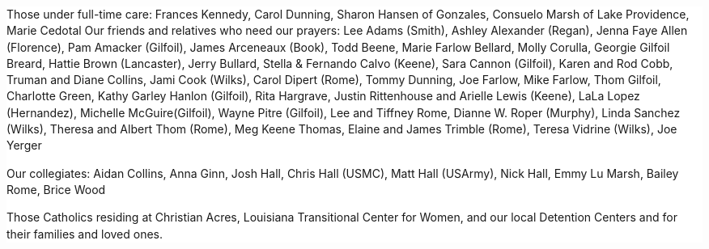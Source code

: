 Those under full-time care: Frances Kennedy, Carol Dunning, Sharon Hansen of Gonzales, Consuelo Marsh of Lake Providence, Marie Cedotal
Our friends and relatives who need our prayers: Lee Adams (Smith), Ashley Alexander (Regan), Jenna Faye Allen (Florence), Pam Amacker (Gilfoil), James Arceneaux (Book), Todd Beene, Marie Farlow Bellard, Molly Corulla, Georgie Gilfoil Breard, Hattie Brown (Lancaster), Jerry Bullard, Stella & Fernando Calvo (Keene), Sara Cannon (Gilfoil), Karen and Rod Cobb, Truman and Diane Collins, Jami Cook (Wilks), Carol Dipert (Rome), Tommy Dunning, Joe Farlow, Mike Farlow, Thom Gilfoil, Charlotte Green, Kathy Garley Hanlon (Gilfoil), Rita Hargrave, Justin Rittenhouse and Arielle Lewis (Keene), LaLa Lopez (Hernandez), Michelle McGuire(Gilfoil), Wayne Pitre (Gilfoil), Lee and Tiffney Rome, Dianne W. Roper (Murphy), Linda Sanchez (Wilks), Theresa and Albert Thom (Rome), Meg Keene Thomas, Elaine and James Trimble (Rome), Teresa Vidrine (Wilks), Joe Yerger

Our collegiates: Aidan Collins, Anna Ginn, Josh Hall, Chris Hall (USMC), Matt Hall (USArmy), Nick Hall, Emmy Lu Marsh, Bailey Rome, Brice Wood

Those Catholics residing at Christian Acres, Louisiana Transitional Center for Women, and our local Detention Centers and for their families and loved ones.
